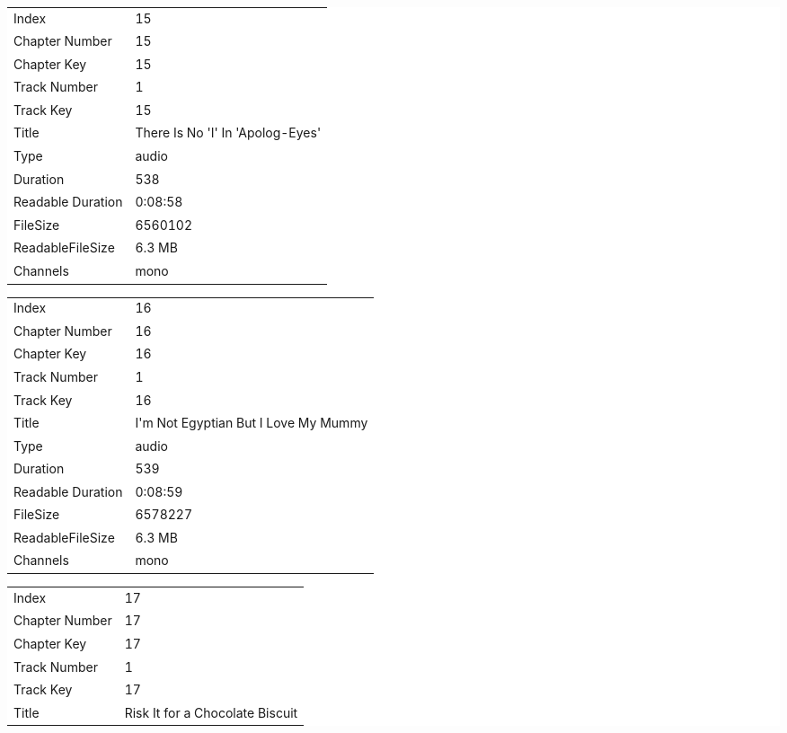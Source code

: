 |  |  |
| - | - |
| Index | 15 |
| Chapter Number | 15 |
| Chapter Key | 15 |
| Track Number | 1 |
| Track Key | 15 |
| Title | There Is No 'I' In 'Apolog-Eyes' |
| Type | audio |
| Duration | 538 |
| Readable Duration | 0:08:58 |
| FileSize | 6560102 |
| ReadableFileSize | 6.3 MB |
| Channels | mono |

|  |  |
| - | - |
| Index | 16 |
| Chapter Number | 16 |
| Chapter Key | 16 |
| Track Number | 1 |
| Track Key | 16 |
| Title | I'm Not Egyptian But I Love My Mummy |
| Type | audio |
| Duration | 539 |
| Readable Duration | 0:08:59 |
| FileSize | 6578227 |
| ReadableFileSize | 6.3 MB |
| Channels | mono |

|  |  |
| - | - |
| Index | 17 |
| Chapter Number | 17 |
| Chapter Key | 17 |
| Track Number | 1 |
| Track Key | 17 |
| Title | Risk It for a Chocolate Biscuit |